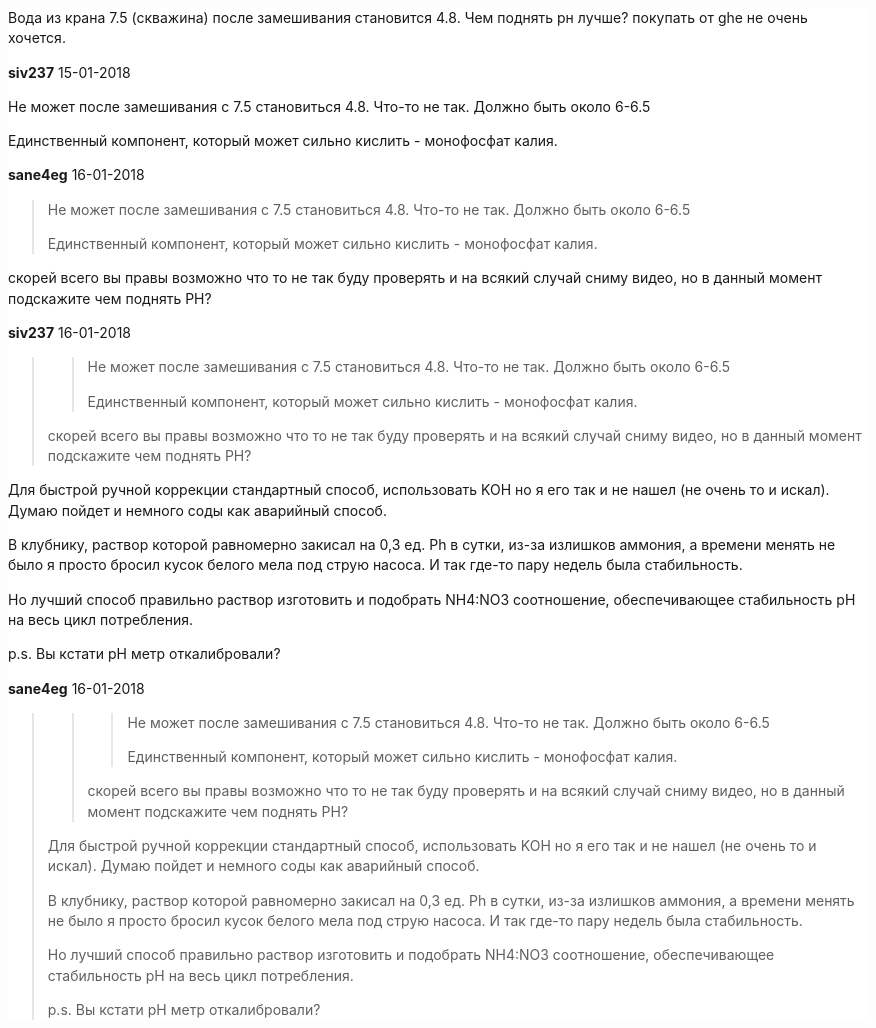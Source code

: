 Вода из крана 7.5 (скважина) после замешивания становится 4.8. Чем поднять рн лучше? покупать от ghe не очень хочется. 


**siv237** 15-01-2018

Не может после замешивания с 7.5 становиться 4.8. Что-то не так. Должно быть около 6-6.5

Единственный компонент, который может сильно кислить - монофосфат калия.


**sane4eg** 16-01-2018

> Не может после замешивания с 7.5 становиться 4.8. Что-то не так. Должно быть около 6-6.5
> 
> Единственный компонент, который может сильно кислить - монофосфат калия.

скорей всего вы правы возможно что то не так буду проверять и на всякий случай сниму видео, но в данный момент подскажите чем поднять РН?


**siv237** 16-01-2018

> > Не может после замешивания с 7.5 становиться 4.8. Что-то не так. Должно быть около 6-6.5
> > 
> > Единственный компонент, который может сильно кислить - монофосфат калия.
> 
> 
> 
> скорей всего вы правы возможно что то не так буду проверять и на всякий случай сниму видео, но в данный момент подскажите чем поднять РН?

Для быстрой ручной коррекции стандартный способ, использовать KOH но я его так и не нашел (не очень то и искал). Думаю пойдет и немного соды как аварийный способ. 

В клубнику, раствор которой равномерно закисал на 0,3 ед. Ph в сутки, из-за излишков аммония, а времени менять не было я просто бросил кусок белого мела под струю насоса. И так где-то пару недель была стабильность.

Но лучший способ правильно раствор изготовить и подобрать NH4:NO3 соотношение, обеспечивающее стабильность pH на весь цикл потребления.

p.s. Вы кстати pH метр откалибровали?


**sane4eg** 16-01-2018

> > > Не может после замешивания с 7.5 становиться 4.8. Что-то не так. Должно быть около 6-6.5
> > > 
> > > Единственный компонент, который может сильно кислить - монофосфат калия.
> > 
> > 
> > 
> > скорей всего вы правы возможно что то не так буду проверять и на всякий случай сниму видео, но в данный момент подскажите чем поднять РН?
> 
> 
> 
> Для быстрой ручной коррекции стандартный способ, использовать KOH но я его так и не нашел (не очень то и искал). Думаю пойдет и немного соды как аварийный способ. 
> 
> В клубнику, раствор которой равномерно закисал на 0,3 ед. Ph в сутки, из-за излишков аммония, а времени менять не было я просто бросил кусок белого мела под струю насоса. И так где-то пару недель была стабильность.
> 
> Но лучший способ правильно раствор изготовить и подобрать NH4:NO3 соотношение, обеспечивающее стабильность pH на весь цикл потребления.
> 
> p.s. Вы кстати pH метр откалибровали?

